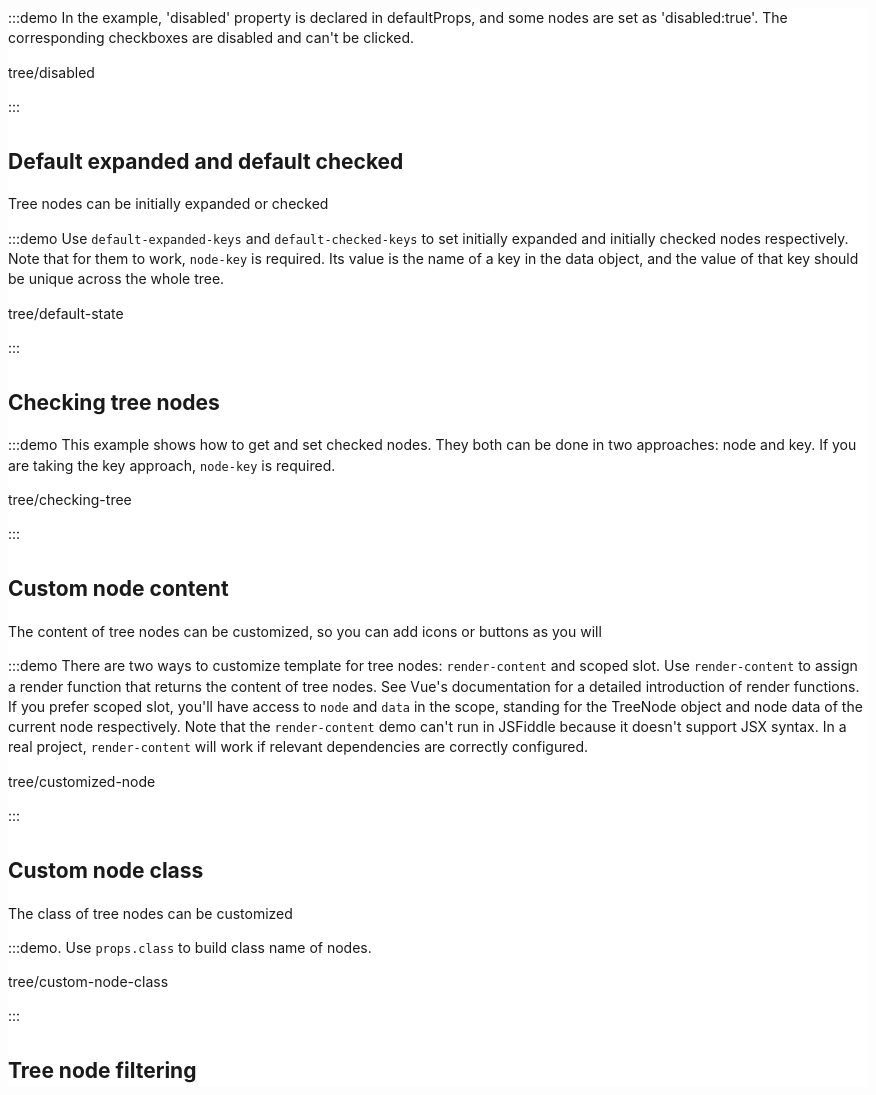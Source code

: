 :::demo In the example, 'disabled' property is declared in defaultProps, and some nodes are set as 'disabled:true'. The corresponding checkboxes are disabled and can't be clicked.

tree/disabled

:::

## Default expanded and default checked

Tree nodes can be initially expanded or checked

:::demo Use `default-expanded-keys` and `default-checked-keys` to set initially expanded and initially checked nodes respectively. Note that for them to work, `node-key` is required. Its value is the name of a key in the data object, and the value of that key should be unique across the whole tree.

tree/default-state

:::

## Checking tree nodes

:::demo This example shows how to get and set checked nodes. They both can be done in two approaches: node and key. If you are taking the key approach, `node-key` is required.

tree/checking-tree

:::

## Custom node content

The content of tree nodes can be customized, so you can add icons or buttons as you will

:::demo There are two ways to customize template for tree nodes: `render-content` and scoped slot. Use `render-content` to assign a render function that returns the content of tree nodes. See Vue's documentation for a detailed introduction of render functions. If you prefer scoped slot, you'll have access to `node` and `data` in the scope, standing for the TreeNode object and node data of the current node respectively. Note that the `render-content` demo can't run in JSFiddle because it doesn't support JSX syntax. In a real project, `render-content` will work if relevant dependencies are correctly configured.

tree/customized-node

:::

## Custom node class

The class of tree nodes can be customized

:::demo. Use `props.class` to build class name of nodes.

tree/custom-node-class

:::

## Tree node filtering
